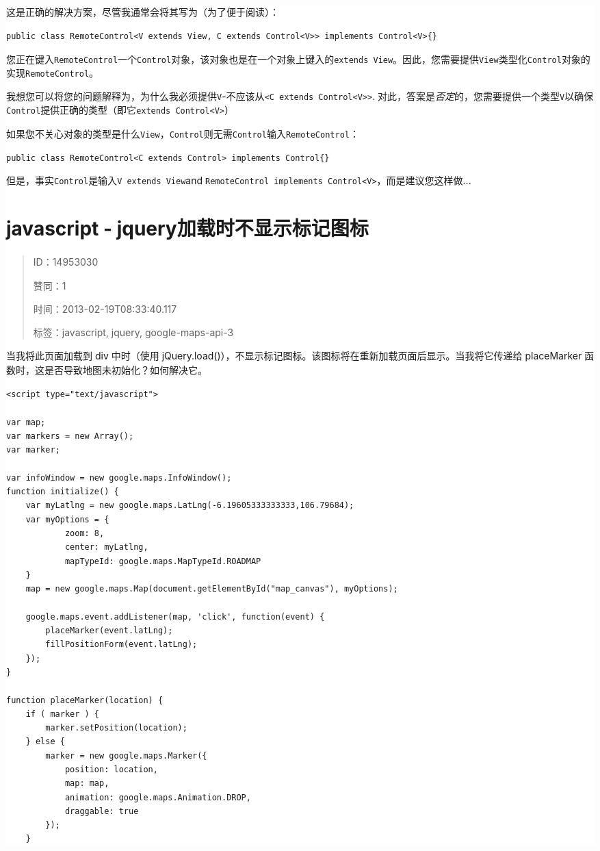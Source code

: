 这是正确的解决方案，尽管我通常会将其写为（为了便于阅读）：

```
public class RemoteControl<V extends View, C extends Control<V>> implements Control<V>{} 
```

您正在键入`RemoteControl`一个`Control`对象，该对象也是在一个对象上键入的`extends View`。因此，您需要提供`View`类型化`Control`对象的实现`RemoteControl`。

我想您可以将您的问题解释为，为什么我必须提供`V`-不应该从`<C extends Control<V>>`. 对此，答案是*否定*的，您需要提供一个类型`V`以确保`Control`提供正确的类型（即它`extends Control<V>`）

如果您不关心对象的类型是什么`View`，`Control`则无需`Control`输入`RemoteControl`：

```
public class RemoteControl<C extends Control> implements Control{} 
```

但是，事实`Control`是输入`V extends View`and `RemoteControl implements Control<V>`，而是建议您这样做...

# javascript - jquery加载时不显示标记图标

> ID：14953030
> 
> 赞同：1
> 
> 时间：2013-02-19T08:33:40.117
> 
> 标签：javascript, jquery, google-maps-api-3

当我将此页面加载到 div 中时（使用 jQuery.load()），不显示标记图标。该图标将在重新加载页面后显示。当我将它传递给 placeMarker 函数时，这是否导致地图未初始化？如何解决它。

```
<script type="text/javascript">

var map;
var markers = new Array();      
var marker;

var infoWindow = new google.maps.InfoWindow();
function initialize() {
    var myLatlng = new google.maps.LatLng(-6.19605333333333,106.79684);
    var myOptions = {
            zoom: 8,
            center: myLatlng,
            mapTypeId: google.maps.MapTypeId.ROADMAP
    }
    map = new google.maps.Map(document.getElementById("map_canvas"), myOptions);

    google.maps.event.addListener(map, 'click', function(event) {
        placeMarker(event.latLng);
        fillPositionForm(event.latLng);
    }); 
}

function placeMarker(location) {
    if ( marker ) {
        marker.setPosition(location);
    } else {
        marker = new google.maps.Marker({
            position: location,
            map: map,
            animation: google.maps.Animation.DROP,
            draggable: true
        });
    }
```